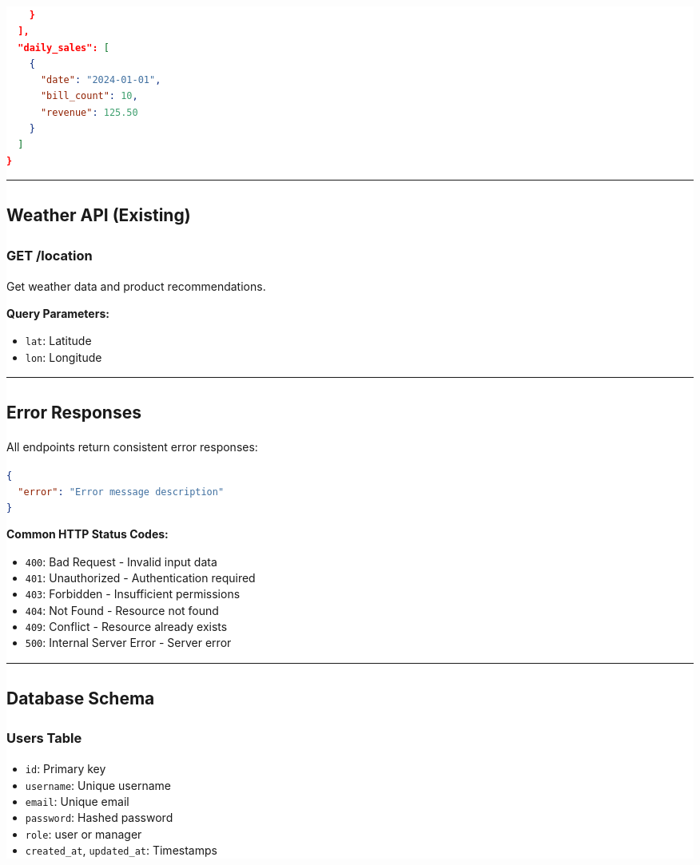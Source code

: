 ```json
    }
  ],
  "daily_sales": [
    {
      "date": "2024-01-01",
      "bill_count": 10,
      "revenue": 125.50
    }
  ]
}
```

---

## Weather API (Existing)

### GET /location
Get weather data and product recommendations.

**Query Parameters:**
- `lat`: Latitude
- `lon`: Longitude

---

## Error Responses

All endpoints return consistent error responses:

```json
{
  "error": "Error message description"
}
```

**Common HTTP Status Codes:**
- `400`: Bad Request - Invalid input data
- `401`: Unauthorized - Authentication required
- `403`: Forbidden - Insufficient permissions
- `404`: Not Found - Resource not found
- `409`: Conflict - Resource already exists
- `500`: Internal Server Error - Server error

---

## Database Schema

### Users Table
- `id`: Primary key
- `username`: Unique username
- `email`: Unique email
- `password`: Hashed password
- `role`: user or manager
- `created_at`, `updated_at`: Timestamps
